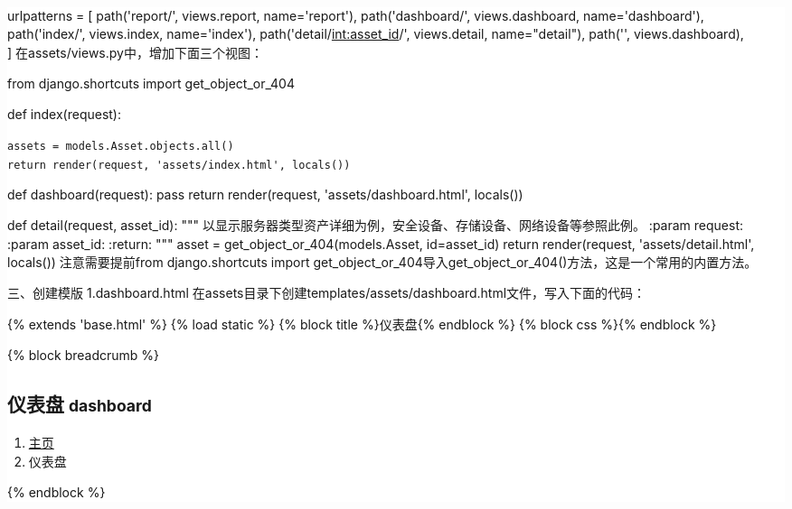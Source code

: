 urlpatterns = [
    path('report/', views.report, name='report'),
    path('dashboard/', views.dashboard, name='dashboard'),
    path('index/', views.index, name='index'),
    path('detail/<int:asset_id>/', views.detail, name="detail"),
    path('', views.dashboard),   
]
在assets/views.py中，增加下面三个视图：

from django.shortcuts import get_object_or_404

def index(request):

    assets = models.Asset.objects.all()
    return render(request, 'assets/index.html', locals())


def dashboard(request):
    pass
    return render(request, 'assets/dashboard.html', locals())


def detail(request, asset_id):
    """
    以显示服务器类型资产详细为例，安全设备、存储设备、网络设备等参照此例。
    :param request:
    :param asset_id:
    :return:
    """
    asset = get_object_or_404(models.Asset, id=asset_id)
    return render(request, 'assets/detail.html', locals())
注意需要提前from django.shortcuts import get_object_or_404导入get_object_or_404()方法，这是一个常用的内置方法。

三、创建模版
1.dashboard.html
在assets目录下创建templates/assets/dashboard.html文件，写入下面的代码：

{% extends 'base.html' %}
{% load static %}
{% block title %}仪表盘{% endblock %}
{% block css %}{% endblock %}

{% block breadcrumb %}
    <!-- Content Header (Page header) -->
    <section class="content-header">
      <h1>
        仪表盘
        <small>dashboard</small>
      </h1>
      <ol class="breadcrumb">
        <li><a href="#"><i class="fa fa-dashboard"></i> 主页</a></li>
        <li class="active">仪表盘</li>
      </ol>
    </section>
{% endblock %}
